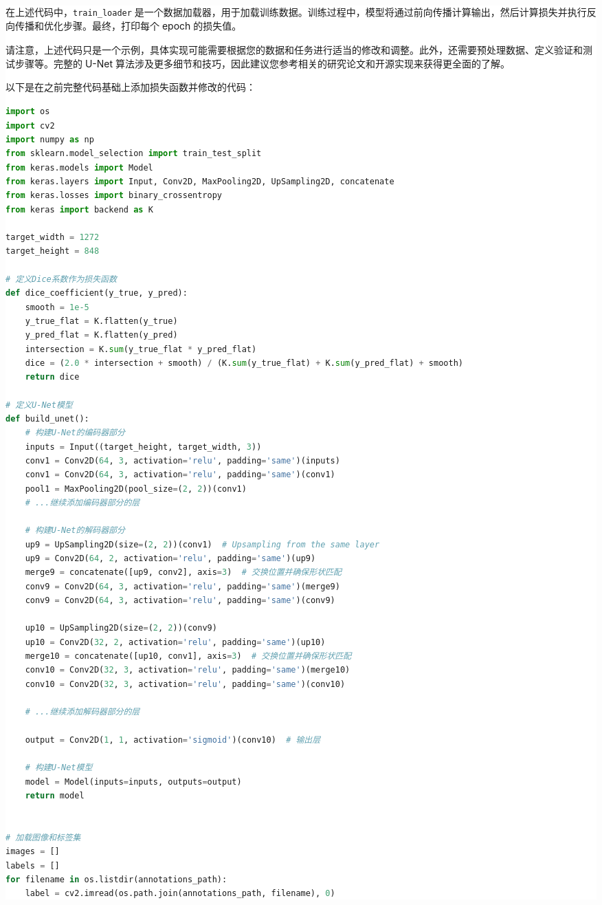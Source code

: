 
在上述代码中，`train_loader` 是一个数据加载器，用于加载训练数据。训练过程中，模型将通过前向传播计算输出，然后计算损失并执行反向传播和优化步骤。最终，打印每个 epoch 的损失值。

请注意，上述代码只是一个示例，具体实现可能需要根据您的数据和任务进行适当的修改和调整。此外，还需要预处理数据、定义验证和测试步骤等。完整的 U-Net 算法涉及更多细节和技巧，因此建议您参考相关的研究论文和开源实现来获得更全面的了解。

以下是在之前完整代码基础上添加损失函数并修改的代码：

```python
import os
import cv2
import numpy as np
from sklearn.model_selection import train_test_split
from keras.models import Model
from keras.layers import Input, Conv2D, MaxPooling2D, UpSampling2D, concatenate
from keras.losses import binary_crossentropy
from keras import backend as K

target_width = 1272
target_height = 848

# 定义Dice系数作为损失函数
def dice_coefficient(y_true, y_pred):
    smooth = 1e-5
    y_true_flat = K.flatten(y_true)
    y_pred_flat = K.flatten(y_pred)
    intersection = K.sum(y_true_flat * y_pred_flat)
    dice = (2.0 * intersection + smooth) / (K.sum(y_true_flat) + K.sum(y_pred_flat) + smooth)
    return dice

# 定义U-Net模型
def build_unet():
    # 构建U-Net的编码器部分
    inputs = Input((target_height, target_width, 3))
    conv1 = Conv2D(64, 3, activation='relu', padding='same')(inputs)
    conv1 = Conv2D(64, 3, activation='relu', padding='same')(conv1)
    pool1 = MaxPooling2D(pool_size=(2, 2))(conv1)
    # ...继续添加编码器部分的层

    # 构建U-Net的解码器部分
    up9 = UpSampling2D(size=(2, 2))(conv1)  # Upsampling from the same layer
    up9 = Conv2D(64, 2, activation='relu', padding='same')(up9)
    merge9 = concatenate([up9, conv2], axis=3)  # 交换位置并确保形状匹配
    conv9 = Conv2D(64, 3, activation='relu', padding='same')(merge9)
    conv9 = Conv2D(64, 3, activation='relu', padding='same')(conv9)

    up10 = UpSampling2D(size=(2, 2))(conv9)
    up10 = Conv2D(32, 2, activation='relu', padding='same')(up10)
    merge10 = concatenate([up10, conv1], axis=3)  # 交换位置并确保形状匹配
    conv10 = Conv2D(32, 3, activation='relu', padding='same')(merge10)
    conv10 = Conv2D(32, 3, activation='relu', padding='same')(conv10)

    # ...继续添加解码器部分的层

    output = Conv2D(1, 1, activation='sigmoid')(conv10)  # 输出层

    # 构建U-Net模型
    model = Model(inputs=inputs, outputs=output)
    return model


# 加载图像和标签集
images = []
labels = []
for filename in os.listdir(annotations_path):
    label = cv2.imread(os.path.join(annotations_path, filename), 0)
```